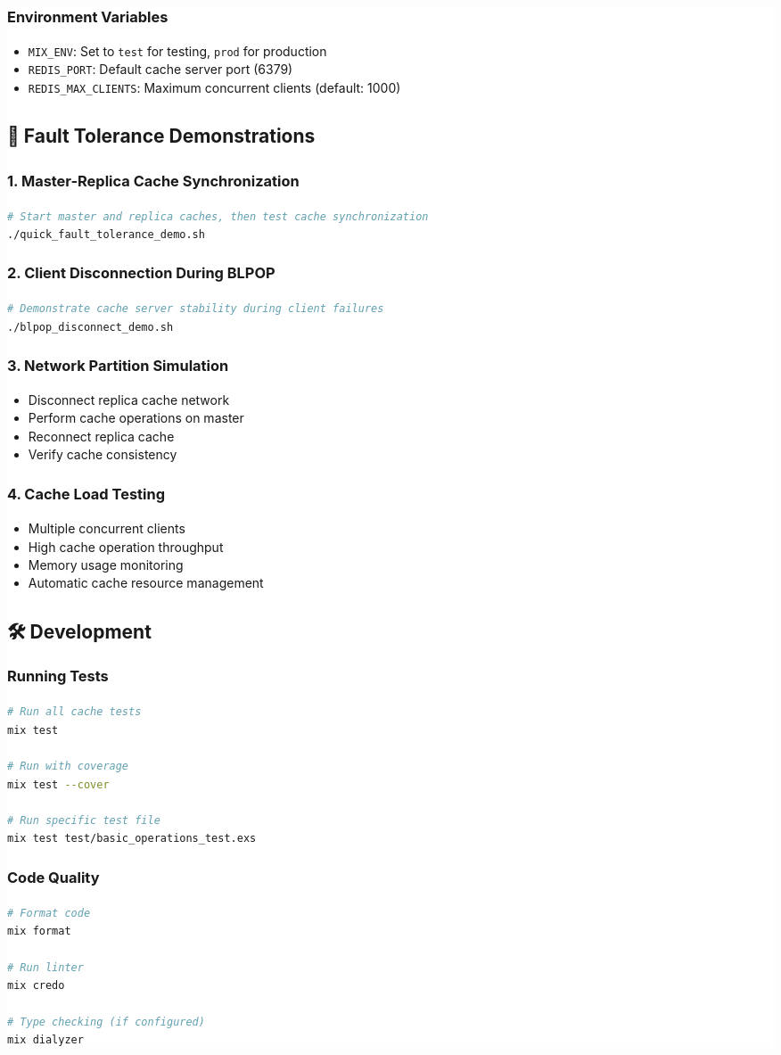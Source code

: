 ### Environment Variables
- `MIX_ENV`: Set to `test` for testing, `prod` for production
- `REDIS_PORT`: Default cache server port (6379)
- `REDIS_MAX_CLIENTS`: Maximum concurrent clients (default: 1000)

## 🎯 Fault Tolerance Demonstrations

### 1. Master-Replica Cache Synchronization
```bash
# Start master and replica caches, then test cache synchronization
./quick_fault_tolerance_demo.sh
```

### 2. Client Disconnection During BLPOP
```bash
# Demonstrate cache server stability during client failures
./blpop_disconnect_demo.sh
```

### 3. Network Partition Simulation
- Disconnect replica cache network
- Perform cache operations on master
- Reconnect replica cache
- Verify cache consistency

### 4. Cache Load Testing
- Multiple concurrent clients
- High cache operation throughput
- Memory usage monitoring
- Automatic cache resource management

## 🛠️ Development

### Running Tests
```bash
# Run all cache tests
mix test

# Run with coverage
mix test --cover

# Run specific test file
mix test test/basic_operations_test.exs
```

### Code Quality
```bash
# Format code
mix format

# Run linter
mix credo

# Type checking (if configured)
mix dialyzer
```
